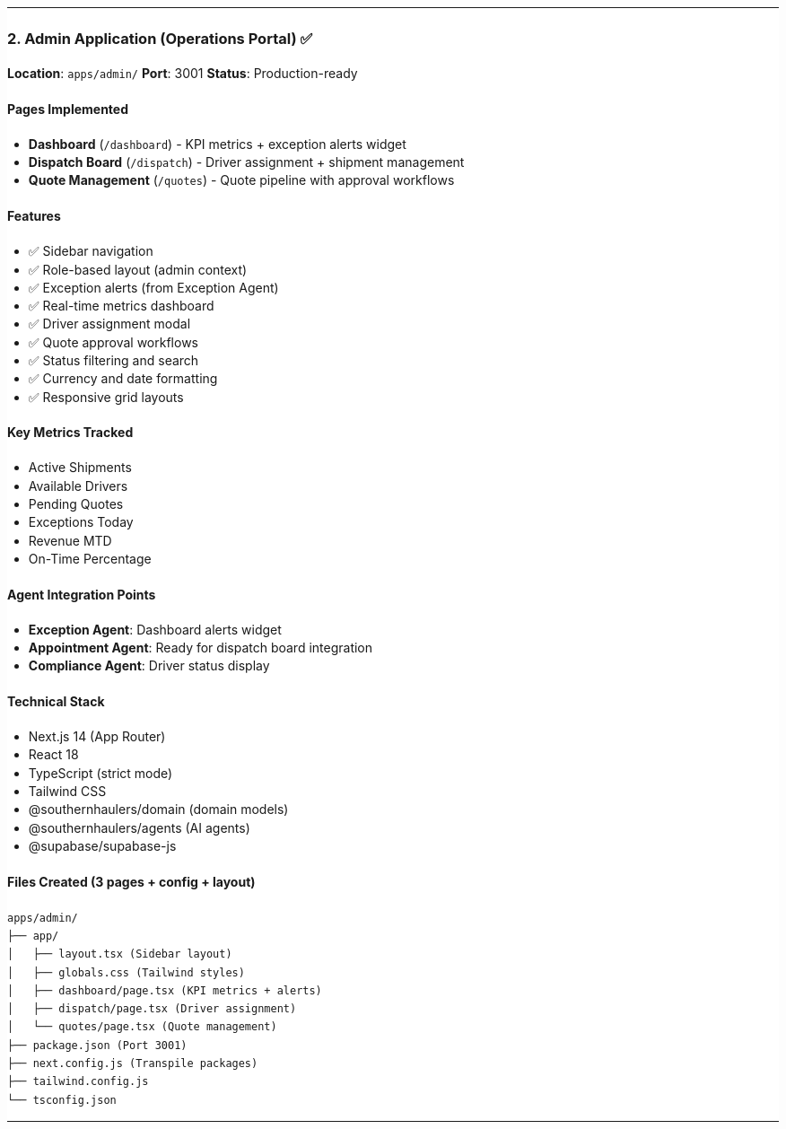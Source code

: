 ```
```

---

### 2. Admin Application (Operations Portal) ✅

**Location**: `apps/admin/`
**Port**: 3001
**Status**: Production-ready

#### Pages Implemented
- **Dashboard** (`/dashboard`) - KPI metrics + exception alerts widget
- **Dispatch Board** (`/dispatch`) - Driver assignment + shipment management
- **Quote Management** (`/quotes`) - Quote pipeline with approval workflows

#### Features
- ✅ Sidebar navigation
- ✅ Role-based layout (admin context)
- ✅ Exception alerts (from Exception Agent)
- ✅ Real-time metrics dashboard
- ✅ Driver assignment modal
- ✅ Quote approval workflows
- ✅ Status filtering and search
- ✅ Currency and date formatting
- ✅ Responsive grid layouts

#### Key Metrics Tracked
- Active Shipments
- Available Drivers
- Pending Quotes
- Exceptions Today
- Revenue MTD
- On-Time Percentage

#### Agent Integration Points
- **Exception Agent**: Dashboard alerts widget
- **Appointment Agent**: Ready for dispatch board integration
- **Compliance Agent**: Driver status display

#### Technical Stack
- Next.js 14 (App Router)
- React 18
- TypeScript (strict mode)
- Tailwind CSS
- @southernhaulers/domain (domain models)
- @southernhaulers/agents (AI agents)
- @supabase/supabase-js

#### Files Created (3 pages + config + layout)
```
apps/admin/
├── app/
│   ├── layout.tsx (Sidebar layout)
│   ├── globals.css (Tailwind styles)
│   ├── dashboard/page.tsx (KPI metrics + alerts)
│   ├── dispatch/page.tsx (Driver assignment)
│   └── quotes/page.tsx (Quote management)
├── package.json (Port 3001)
├── next.config.js (Transpile packages)
├── tailwind.config.js
└── tsconfig.json
```

---